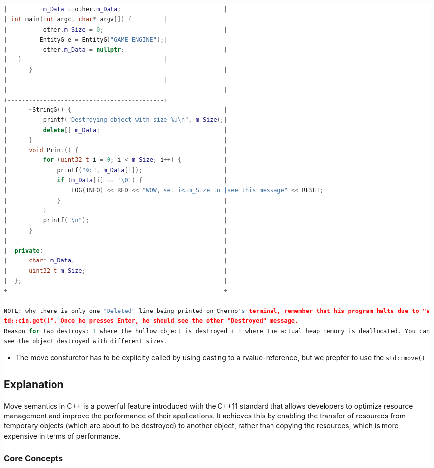 ```cpp
|          m_Data = other.m_Data;                             |                                                               | int main(int argc, char* argv[]) {         |
|          other.m_Size = 0;                                  |                                                               |         EntityG e = EntityG("GAME ENGINE");|
|          other.m_Data = nullptr;                            |                                                               |   }                                        |
|      }                                                      |                                                               |                                            |
|                                                             |                                                               +--------------------------------------------+
|      ~StringG() {                                           |
|          printf("Destroying object with size %u\n", m_Size);|
|          delete[] m_Data;                                   |
|      }                                                      |
|      void Print() {                                         |
|          for (uint32_t i = 0; i < m_Size; i++) {            |
|              printf("%c", m_Data[i]);                       |
|              if (m_Data[i] == '\0') {                       |
|                  LOG(INFO) << RED << "WOW, set i<=m_Size to |see this message" << RESET;
|              }                                              |
|          }                                                  |
|          printf("\n");                                      |
|      }                                                      |
|                                                             |
|  private:                                                   |
|      char* m_Data;                                          |
|      uint32_t m_Size;                                       |
|  };                                                         |
+-------------------------------------------------------------+

NOTE: why there is only one "Deleted" line being printed on Cherno's terminal, remember that his program halts due to "std::cin.get()". Once he presses Enter, he should see the other "Destroyed" message.
Reason for two destroys: 1 where the hollow object is destroyed + 1 where the actual heap memory is deallocated. You can see the object destroyed with different sizes.
```
- The move consturctor has to be explicity called by using casting to a rvalue-reference, but we prepfer to use the `std::move()`

## Explanation

Move semantics in C++ is a powerful feature introduced with the C++11 standard
that allows developers to optimize resource management and improve the
performance of their applications. It achieves this by enabling the transfer of
resources from temporary objects (which are about to be destroyed) to another
object, rather than copying the resources, which is more expensive in terms of
performance.

### Core Concepts

